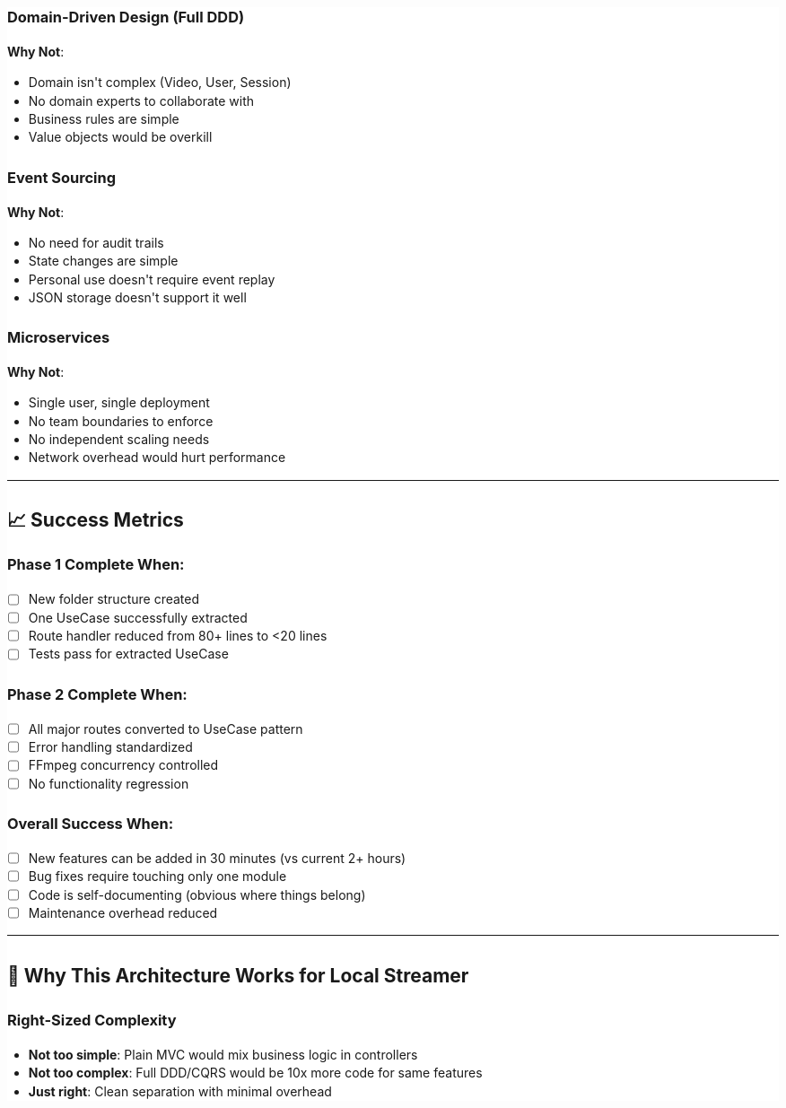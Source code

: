 ### **Domain-Driven Design (Full DDD)**
**Why Not**:
- Domain isn't complex (Video, User, Session)
- No domain experts to collaborate with
- Business rules are simple
- Value objects would be overkill

### **Event Sourcing**
**Why Not**:
- No need for audit trails
- State changes are simple
- Personal use doesn't require event replay
- JSON storage doesn't support it well

### **Microservices**
**Why Not**:
- Single user, single deployment
- No team boundaries to enforce
- No independent scaling needs
- Network overhead would hurt performance

---

## 📈 **Success Metrics**

### **Phase 1 Complete When**:
- [ ] New folder structure created
- [ ] One UseCase successfully extracted
- [ ] Route handler reduced from 80+ lines to <20 lines
- [ ] Tests pass for extracted UseCase

### **Phase 2 Complete When**:
- [ ] All major routes converted to UseCase pattern
- [ ] Error handling standardized
- [ ] FFmpeg concurrency controlled
- [ ] No functionality regression

### **Overall Success When**:
- [ ] New features can be added in 30 minutes (vs current 2+ hours)
- [ ] Bug fixes require touching only one module
- [ ] Code is self-documenting (obvious where things belong)
- [ ] Maintenance overhead reduced

---

## 🎯 **Why This Architecture Works for Local Streamer**

### **Right-Sized Complexity**
- **Not too simple**: Plain MVC would mix business logic in controllers
- **Not too complex**: Full DDD/CQRS would be 10x more code for same features
- **Just right**: Clean separation with minimal overhead
